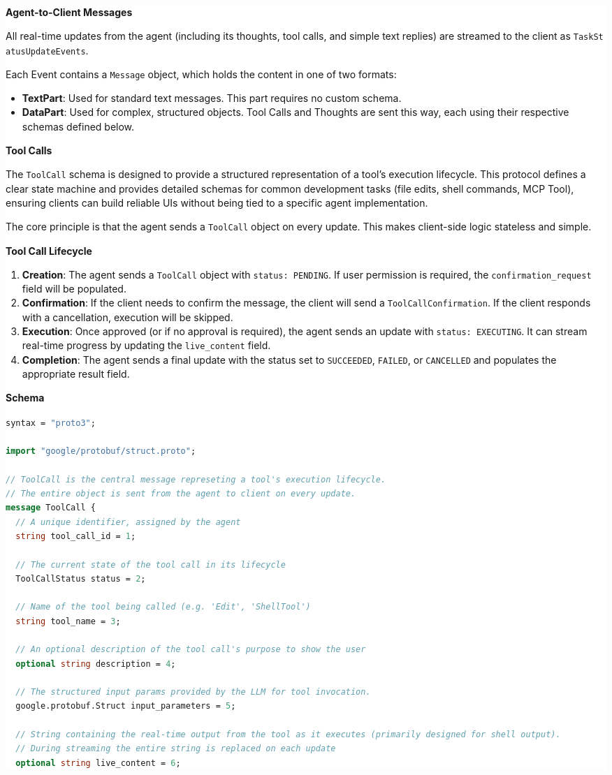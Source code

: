 **Agent-to-Client Messages**

All real-time updates from the agent (including its thoughts, tool calls, and
simple text replies) are streamed to the client as `TaskStatusUpdateEvents`.

Each Event contains a `Message` object, which holds the content in one of two
formats:

- **TextPart**: Used for standard text messages. This part requires no custom
  schema.
- **DataPart**: Used for complex, structured objects. Tool Calls and Thoughts
  are sent this way, each using their respective schemas defined below.

**Tool Calls**

The `ToolCall` schema is designed to provide a structured representation of a
tool’s execution lifecycle. This protocol defines a clear state machine and
provides detailed schemas for common development tasks (file edits, shell
commands, MCP Tool), ensuring clients can build reliable UIs without being tied
to a specific agent implementation.

The core principle is that the agent sends a `ToolCall` object on every update.
This makes client-side logic stateless and simple.

**Tool Call Lifecycle**

1.  **Creation**: The agent sends a `ToolCall` object with `status: PENDING`. If
    user permission is required, the `confirmation_request` field will be
    populated.
2.  **Confirmation**: If the client needs to confirm the message, the client
    will send a `ToolCallConfirmation`. If the client responds with a
    cancellation, execution will be skipped.
3.  **Execution**: Once approved (or if no approval is required), the agent
    sends an update with `status: EXECUTING`. It can stream real-time progress
    by updating the `live_content` field.
4.  **Completion**: The agent sends a final update with the status set to
    `SUCCEEDED`, `FAILED`, or `CANCELLED` and populates the appropriate result
    field.

**Schema**

```proto
syntax = "proto3";

import "google/protobuf/struct.proto";

// ToolCall is the central message represeting a tool's execution lifecycle.
// The entire object is sent from the agent to client on every update.
message ToolCall {
  // A unique identifier, assigned by the agent
  string tool_call_id = 1;

  // The current state of the tool call in its lifecycle
  ToolCallStatus status = 2;

  // Name of the tool being called (e.g. 'Edit', 'ShellTool')
  string tool_name = 3;

  // An optional description of the tool call's purpose to show the user
  optional string description = 4;

  // The structured input params provided by the LLM for tool invocation.
  google.protobuf.Struct input_parameters = 5;

  // String containing the real-time output from the tool as it executes (primarily designed for shell output).
  // During streaming the entire string is replaced on each update
  optional string live_content = 6;
```